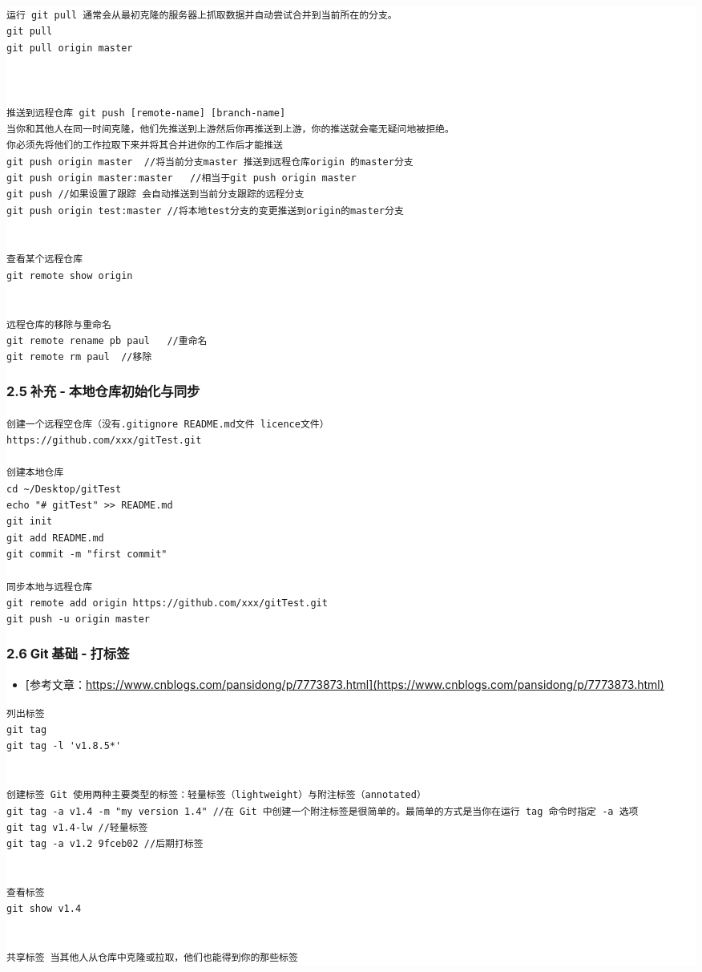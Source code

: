```
运行 git pull 通常会从最初克隆的服务器上抓取数据并自动尝试合并到当前所在的分支。
git pull
git pull origin master



推送到远程仓库 git push [remote-name] [branch-name]
当你和其他人在同一时间克隆，他们先推送到上游然后你再推送到上游，你的推送就会毫无疑问地被拒绝。 
你必须先将他们的工作拉取下来并将其合并进你的工作后才能推送
git push origin master  //将当前分支master 推送到远程仓库origin 的master分支
git push origin master:master   //相当于git push origin master
git push //如果设置了跟踪 会自动推送到当前分支跟踪的远程分支
git push origin test:master //将本地test分支的变更推送到origin的master分支


查看某个远程仓库
git remote show origin


远程仓库的移除与重命名
git remote rename pb paul   //重命名
git remote rm paul  //移除
```


### 2.5 补充 - 本地仓库初始化与同步
```
创建一个远程空仓库（没有.gitignore README.md文件 licence文件）
https://github.com/xxx/gitTest.git

创建本地仓库
cd ~/Desktop/gitTest
echo "# gitTest" >> README.md
git init
git add README.md
git commit -m "first commit"

同步本地与远程仓库
git remote add origin https://github.com/xxx/gitTest.git
git push -u origin master
```



### 2.6 Git 基础 - 打标签
- [参考文章：https://www.cnblogs.com/pansidong/p/7773873.html](https://www.cnblogs.com/pansidong/p/7773873.html)

```
列出标签
git tag
git tag -l 'v1.8.5*'


创建标签 Git 使用两种主要类型的标签：轻量标签（lightweight）与附注标签（annotated）
git tag -a v1.4 -m "my version 1.4" //在 Git 中创建一个附注标签是很简单的。最简单的方式是当你在运行 tag 命令时指定 -a 选项
git tag v1.4-lw //轻量标签
git tag -a v1.2 9fceb02 //后期打标签


查看标签
git show v1.4


共享标签 当其他人从仓库中克隆或拉取，他们也能得到你的那些标签
```